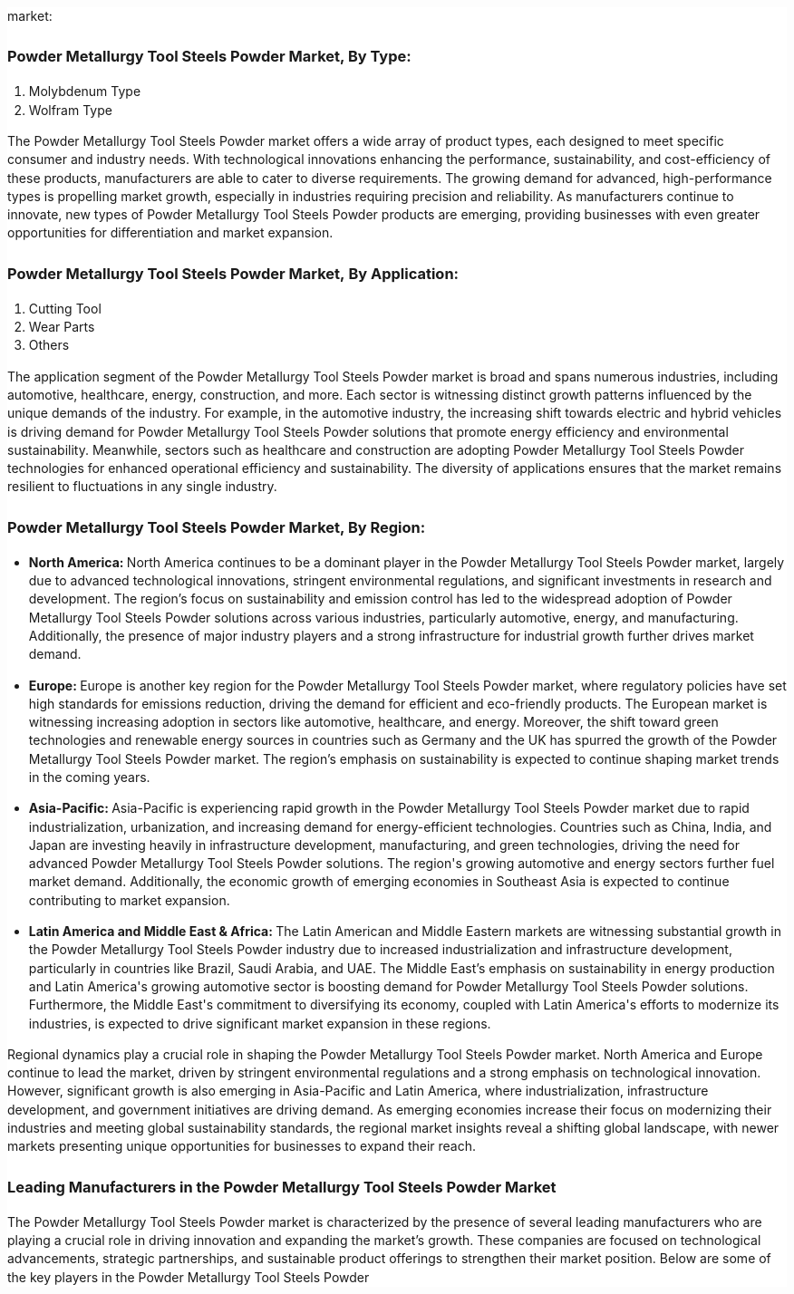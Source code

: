 market:</p><h3><strong>Powder Metallurgy Tool Steels Powder Market, By Type:<br /></strong></h3><ol><li>Molybdenum Type<li> Wolfram Type</li></ol><p>The Powder Metallurgy Tool Steels Powder market offers a wide array of product types, each designed to meet specific consumer and industry needs. With technological innovations enhancing the performance, sustainability, and cost-efficiency of these products, manufacturers are able to cater to diverse requirements. The growing demand for advanced, high-performance types is propelling market growth, especially in industries requiring precision and reliability. As manufacturers continue to innovate, new types of Powder Metallurgy Tool Steels Powder products are emerging, providing businesses with even greater opportunities for differentiation and market expansion.</p><h3>Powder Metallurgy Tool Steels Powder Market,&nbsp;By Application:</h3><ol><li>Cutting Tool<li> Wear Parts<li> Others</li></ol><p>The application segment of the Powder Metallurgy Tool Steels Powder market is broad and spans numerous industries, including automotive, healthcare, energy, construction, and more. Each sector is witnessing distinct growth patterns influenced by the unique demands of the industry. For example, in the automotive industry, the increasing shift towards electric and hybrid vehicles is driving demand for Powder Metallurgy Tool Steels Powder solutions that promote energy efficiency and environmental sustainability. Meanwhile, sectors such as healthcare and construction are adopting Powder Metallurgy Tool Steels Powder technologies for enhanced operational efficiency and sustainability. The diversity of applications ensures that the market remains resilient to fluctuations in any single industry.</p><h3>Powder Metallurgy Tool Steels Powder Market, By Region:</h3><ul><li><p><strong>North America:&nbsp;</strong>North America continues to be a dominant player in the Powder Metallurgy Tool Steels Powder market, largely due to advanced technological innovations, stringent environmental regulations, and significant investments in research and development. The region&rsquo;s focus on sustainability and emission control has led to the widespread adoption of Powder Metallurgy Tool Steels Powder solutions across various industries, particularly automotive, energy, and manufacturing. Additionally, the presence of major industry players and a strong infrastructure for industrial growth further drives market demand.</p></li><li><p><strong><strong>Europe:&nbsp;</strong></strong>Europe is another key region for the Powder Metallurgy Tool Steels Powder market, where regulatory policies have set high standards for emissions reduction, driving the demand for efficient and eco-friendly products. The European market is witnessing increasing adoption in sectors like automotive, healthcare, and energy. Moreover, the shift toward green technologies and renewable energy sources in countries such as Germany and the UK has spurred the growth of the Powder Metallurgy Tool Steels Powder market. The region&rsquo;s emphasis on sustainability is expected to continue shaping market trends in the coming years.</p></li><li><p><strong><strong>Asia-Pacific:&nbsp;</strong></strong>Asia-Pacific is experiencing rapid growth in the Powder Metallurgy Tool Steels Powder market due to rapid industrialization, urbanization, and increasing demand for energy-efficient technologies. Countries such as China, India, and Japan are investing heavily in infrastructure development, manufacturing, and green technologies, driving the need for advanced Powder Metallurgy Tool Steels Powder solutions. The region's growing automotive and energy sectors further fuel market demand. Additionally, the economic growth of emerging economies in Southeast Asia is expected to continue contributing to market expansion.</p></li><li><p><strong><strong>Latin America and Middle East &amp; Africa:&nbsp;</strong></strong>The Latin American and Middle Eastern markets are witnessing substantial growth in the Powder Metallurgy Tool Steels Powder industry due to increased industrialization and infrastructure development, particularly in countries like Brazil, Saudi Arabia, and UAE. The Middle East&rsquo;s emphasis on sustainability in energy production and Latin America's growing automotive sector is boosting demand for Powder Metallurgy Tool Steels Powder solutions. Furthermore, the Middle East's commitment to diversifying its economy, coupled with Latin America's efforts to modernize its industries, is expected to drive significant market expansion in these regions.</p></li></ul><p>Regional dynamics play a crucial role in shaping the Powder Metallurgy Tool Steels Powder market. North America and Europe continue to lead the market, driven by stringent environmental regulations and a strong emphasis on technological innovation. However, significant growth is also emerging in Asia-Pacific and Latin America, where industrialization, infrastructure development, and government initiatives are driving demand. As emerging economies increase their focus on modernizing their industries and meeting global sustainability standards, the regional market insights reveal a shifting global landscape, with newer markets presenting unique opportunities for businesses to expand their reach.</p><h3><strong>Leading Manufacturers in the Powder Metallurgy Tool Steels Powder Market</strong></h3><p>The Powder Metallurgy Tool Steels Powder market is characterized by the presence of several leading manufacturers who are playing a crucial role in driving innovation and expanding the market&rsquo;s growth. These companies are focused on technological advancements, strategic partnerships, and sustainable product offerings to strengthen their market position. Below are some of the key players in the Powder Metallurgy Tool Steels Powder